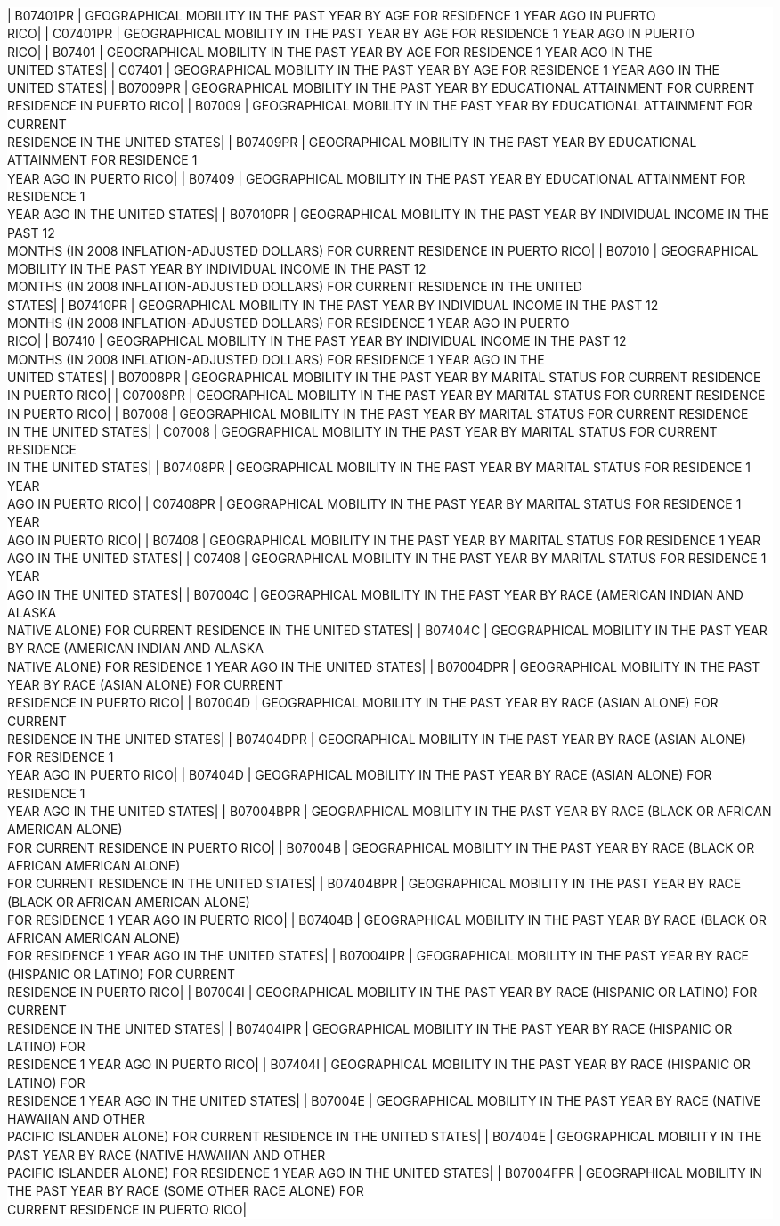 | B07401PR | GEOGRAPHICAL MOBILITY IN THE PAST YEAR BY AGE FOR RESIDENCE 1 YEAR AGO IN PUERTO<br/>RICO|
| C07401PR | GEOGRAPHICAL MOBILITY IN THE PAST YEAR BY AGE FOR RESIDENCE 1 YEAR AGO IN PUERTO<br/>RICO|
| B07401 | GEOGRAPHICAL MOBILITY IN THE PAST YEAR BY AGE FOR RESIDENCE 1 YEAR AGO IN THE<br/>UNITED STATES|
| C07401 | GEOGRAPHICAL MOBILITY IN THE PAST YEAR BY AGE FOR RESIDENCE 1 YEAR AGO IN THE<br/>UNITED STATES|
| B07009PR | GEOGRAPHICAL MOBILITY IN THE PAST YEAR BY EDUCATIONAL ATTAINMENT FOR CURRENT<br/>RESIDENCE IN PUERTO RICO|
| B07009 | GEOGRAPHICAL MOBILITY IN THE PAST YEAR BY EDUCATIONAL ATTAINMENT FOR CURRENT<br/>RESIDENCE IN THE UNITED STATES|
| B07409PR | GEOGRAPHICAL MOBILITY IN THE PAST YEAR BY EDUCATIONAL ATTAINMENT FOR RESIDENCE 1<br/>YEAR AGO IN PUERTO RICO|
| B07409 | GEOGRAPHICAL MOBILITY IN THE PAST YEAR BY EDUCATIONAL ATTAINMENT FOR RESIDENCE 1<br/>YEAR AGO IN THE UNITED STATES|
| B07010PR | GEOGRAPHICAL MOBILITY IN THE PAST YEAR BY INDIVIDUAL INCOME IN THE PAST 12<br/>MONTHS (IN 2008 INFLATION-ADJUSTED DOLLARS) FOR CURRENT RESIDENCE IN PUERTO RICO|
| B07010 | GEOGRAPHICAL MOBILITY IN THE PAST YEAR BY INDIVIDUAL INCOME IN THE PAST 12<br/>MONTHS (IN 2008 INFLATION-ADJUSTED DOLLARS) FOR CURRENT RESIDENCE IN THE UNITED<br/>STATES|
| B07410PR | GEOGRAPHICAL MOBILITY IN THE PAST YEAR BY INDIVIDUAL INCOME IN THE PAST 12<br/>MONTHS (IN 2008 INFLATION-ADJUSTED DOLLARS) FOR RESIDENCE 1 YEAR AGO IN PUERTO<br/>RICO|
| B07410 | GEOGRAPHICAL MOBILITY IN THE PAST YEAR BY INDIVIDUAL INCOME IN THE PAST 12<br/>MONTHS (IN 2008 INFLATION-ADJUSTED DOLLARS) FOR RESIDENCE 1 YEAR AGO IN THE<br/>UNITED STATES|
| B07008PR | GEOGRAPHICAL MOBILITY IN THE PAST YEAR BY MARITAL STATUS FOR CURRENT RESIDENCE<br/>IN PUERTO RICO|
| C07008PR | GEOGRAPHICAL MOBILITY IN THE PAST YEAR BY MARITAL STATUS FOR CURRENT RESIDENCE<br/>IN PUERTO RICO|
| B07008 | GEOGRAPHICAL MOBILITY IN THE PAST YEAR BY MARITAL STATUS FOR CURRENT RESIDENCE<br/>IN THE UNITED STATES|
| C07008 | GEOGRAPHICAL MOBILITY IN THE PAST YEAR BY MARITAL STATUS FOR CURRENT RESIDENCE<br/>IN THE UNITED STATES|
| B07408PR | GEOGRAPHICAL MOBILITY IN THE PAST YEAR BY MARITAL STATUS FOR RESIDENCE 1 YEAR<br/>AGO IN PUERTO RICO|
| C07408PR | GEOGRAPHICAL MOBILITY IN THE PAST YEAR BY MARITAL STATUS FOR RESIDENCE 1 YEAR<br/>AGO IN PUERTO RICO|
| B07408 | GEOGRAPHICAL MOBILITY IN THE PAST YEAR BY MARITAL STATUS FOR RESIDENCE 1 YEAR<br/>AGO IN THE UNITED STATES|
| C07408 | GEOGRAPHICAL MOBILITY IN THE PAST YEAR BY MARITAL STATUS FOR RESIDENCE 1 YEAR<br/>AGO IN THE UNITED STATES|
| B07004C | GEOGRAPHICAL MOBILITY IN THE PAST YEAR BY RACE (AMERICAN INDIAN AND ALASKA<br/>NATIVE ALONE) FOR CURRENT RESIDENCE IN THE UNITED STATES|
| B07404C | GEOGRAPHICAL MOBILITY IN THE PAST YEAR BY RACE (AMERICAN INDIAN AND ALASKA<br/>NATIVE ALONE) FOR RESIDENCE 1 YEAR AGO IN THE UNITED STATES|
| B07004DPR | GEOGRAPHICAL MOBILITY IN THE PAST YEAR BY RACE (ASIAN ALONE) FOR CURRENT<br/>RESIDENCE IN PUERTO RICO|
| B07004D | GEOGRAPHICAL MOBILITY IN THE PAST YEAR BY RACE (ASIAN ALONE) FOR CURRENT<br/>RESIDENCE IN THE UNITED STATES|
| B07404DPR | GEOGRAPHICAL MOBILITY IN THE PAST YEAR BY RACE (ASIAN ALONE) FOR RESIDENCE 1<br/>YEAR AGO IN PUERTO RICO|
| B07404D | GEOGRAPHICAL MOBILITY IN THE PAST YEAR BY RACE (ASIAN ALONE) FOR RESIDENCE 1<br/>YEAR AGO IN THE UNITED STATES|
| B07004BPR | GEOGRAPHICAL MOBILITY IN THE PAST YEAR BY RACE (BLACK OR AFRICAN AMERICAN ALONE)<br/>FOR CURRENT RESIDENCE IN PUERTO RICO|
| B07004B | GEOGRAPHICAL MOBILITY IN THE PAST YEAR BY RACE (BLACK OR AFRICAN AMERICAN ALONE)<br/>FOR CURRENT RESIDENCE IN THE UNITED STATES|
| B07404BPR | GEOGRAPHICAL MOBILITY IN THE PAST YEAR BY RACE (BLACK OR AFRICAN AMERICAN ALONE)<br/>FOR RESIDENCE 1 YEAR AGO IN PUERTO RICO|
| B07404B | GEOGRAPHICAL MOBILITY IN THE PAST YEAR BY RACE (BLACK OR AFRICAN AMERICAN ALONE)<br/>FOR RESIDENCE 1 YEAR AGO IN THE UNITED STATES|
| B07004IPR | GEOGRAPHICAL MOBILITY IN THE PAST YEAR BY RACE (HISPANIC OR LATINO) FOR CURRENT<br/>RESIDENCE IN PUERTO RICO|
| B07004I | GEOGRAPHICAL MOBILITY IN THE PAST YEAR BY RACE (HISPANIC OR LATINO) FOR CURRENT<br/>RESIDENCE IN THE UNITED STATES|
| B07404IPR | GEOGRAPHICAL MOBILITY IN THE PAST YEAR BY RACE (HISPANIC OR LATINO) FOR<br/>RESIDENCE 1 YEAR AGO IN PUERTO RICO|
| B07404I | GEOGRAPHICAL MOBILITY IN THE PAST YEAR BY RACE (HISPANIC OR LATINO) FOR<br/>RESIDENCE 1 YEAR AGO IN THE UNITED STATES|
| B07004E | GEOGRAPHICAL MOBILITY IN THE PAST YEAR BY RACE (NATIVE HAWAIIAN AND OTHER<br/>PACIFIC ISLANDER ALONE) FOR CURRENT RESIDENCE IN THE UNITED STATES|
| B07404E | GEOGRAPHICAL MOBILITY IN THE PAST YEAR BY RACE (NATIVE HAWAIIAN AND OTHER<br/>PACIFIC ISLANDER ALONE) FOR RESIDENCE 1 YEAR AGO IN THE UNITED STATES|
| B07004FPR | GEOGRAPHICAL MOBILITY IN THE PAST YEAR BY RACE (SOME OTHER RACE ALONE) FOR<br/>CURRENT RESIDENCE IN PUERTO RICO|